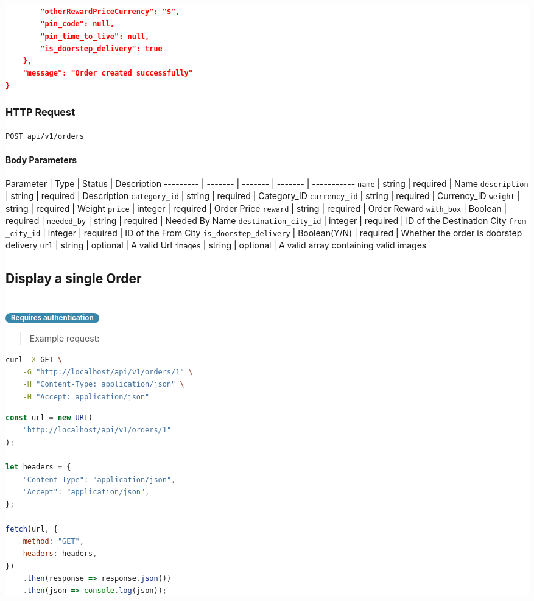 ```json
        "otherRewardPriceCurrency": "$",
        "pin_code": null,
        "pin_time_to_live": null,
        "is_doorstep_delivery": true
    },
    "message": "Order created successfully"
}
```

### HTTP Request
`POST api/v1/orders`

#### Body Parameters
Parameter | Type | Status | Description
--------- | ------- | ------- | ------- | -----------
    `name` | string |  required  | Name
        `description` | string |  required  | Description
        `category_id` | string |  required  | Category_ID
        `currency_id` | string |  required  | Currency_ID
        `weight` | string |  required  | Weight
        `price` | integer |  required  | Order Price
        `reward` | string |  required  | Order Reward
        `with_box` | Boolean |  required  | 
        `needed_by` | string |  required  | Needed By Name
        `destination_city_id` | integer |  required  | ID of the Destination City
        `from_city_id` | integer |  required  | ID of the From City
        `is_doorstep_delivery` | Boolean(Y/N) |  required  | Whether the order is doorstep delivery
        `url` | string |  optional  | A valid Url
        `images` | string |  optional  | A valid array containing valid images
    



## Display a single Order

<br><small style="padding: 1px 9px 2px;font-weight: bold;white-space: nowrap;color: #ffffff;-webkit-border-radius: 9px;-moz-border-radius: 9px;border-radius: 9px;background-color: #3a87ad;">Requires authentication</small>
> Example request:

```bash
curl -X GET \
    -G "http://localhost/api/v1/orders/1" \
    -H "Content-Type: application/json" \
    -H "Accept: application/json"
```

```javascript
const url = new URL(
    "http://localhost/api/v1/orders/1"
);

let headers = {
    "Content-Type": "application/json",
    "Accept": "application/json",
};

fetch(url, {
    method: "GET",
    headers: headers,
})
    .then(response => response.json())
    .then(json => console.log(json));
```
